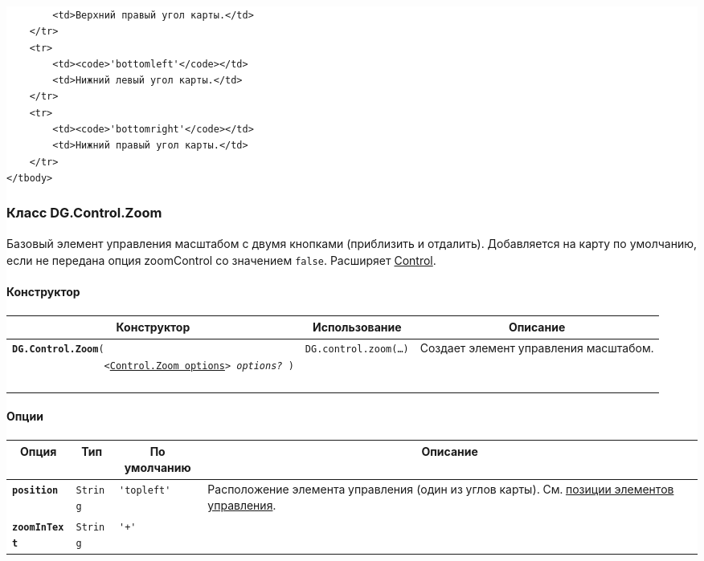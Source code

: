             <td>Верхний правый угол карты.</td>
        </tr>
        <tr>
            <td><code>'bottomleft'</code></td>
            <td>Нижний левый угол карты.</td>
        </tr>
        <tr>
            <td><code>'bottomright'</code></td>
            <td>Нижний правый угол карты.</td>
        </tr>
    </tbody>
</table>

### Класс DG.Control.Zoom

Базовый элемент управления масштабом с двумя кнопками (приблизить и отдалить). Добавляется на карту по умолчанию, если не передана опция zoomControl со значением `false`. Расширяет [Control](#класс-dgcontrol).

#### Конструктор

<table>
    <thead>
        <tr>
            <th>Конструктор</th>
            <th>Использование</th>
            <th>Описание</th>
        </tr>
    </thead>
    <tbody>
        <tr>
            <td><code><b>DG.Control.Zoom</b>(
                <nobr>&lt;<a href="#опции-1">Control.Zoom options</a>&gt; <i>options?</i> )</nobr>
            </code></td>
            <td>
                <code>DG.control.zoom(&hellip;)</code>
            </td>
            <td>Создает элемент управления масштабом.</td>
        </tr>
    </tbody>
</table>

#### Опции

<table>
    <thead>
        <tr>
            <th>Опция</th>
            <th>Тип</th>
            <th>По умолчанию</th>
            <th>Описание</th>
        </tr>
    </thead>
    <tbody>
        <tr>
            <td><code><b>position</b></code></td>
            <td><code>String</code></td>
            <td><code><span>'topleft'</span></td>
            <td>Расположение элемента управления (один из углов карты). См. <a href="#позиции-элементов-управления">позиции элементов управления</a>.</td>
        </tr>
        <tr>
            <td><code><b>zoomInText</b></code></td>
            <td><code>String</code></td>
            <td><code><span>'+'</span></td>
